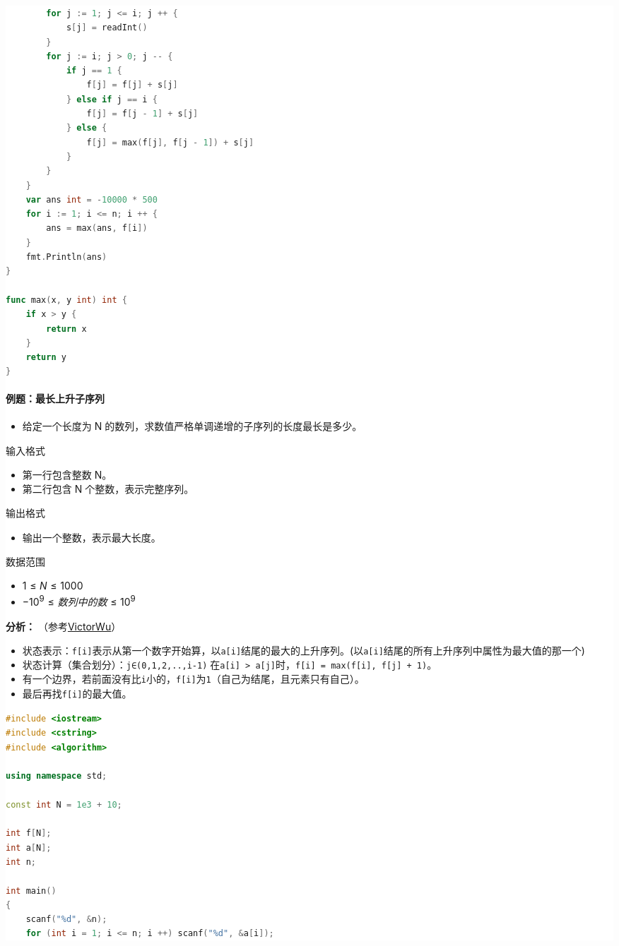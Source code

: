 ```go
        for j := 1; j <= i; j ++ {
            s[j] = readInt()
        }
        for j := i; j > 0; j -- {
            if j == 1 {
                f[j] = f[j] + s[j]
            } else if j == i {
                f[j] = f[j - 1] + s[j]
            } else {
                f[j] = max(f[j], f[j - 1]) + s[j]
            }
        }
    }
    var ans int = -10000 * 500
    for i := 1; i <= n; i ++ {
        ans = max(ans, f[i])
    }
    fmt.Println(ans)
}

func max(x, y int) int {
    if x > y {
        return x
    }
    return y
}
```

#### 例题：最长上升子序列

- 给定一个长度为 N 的数列，求数值严格单调递增的子序列的长度最长是多少。

输入格式
- 第一行包含整数 N。
- 第二行包含 N 个整数，表示完整序列。

输出格式
- 输出一个整数，表示最大长度。

数据范围
- $1≤N≤1000$
- $−10^9≤数列中的数≤10^9$

**分析：** （参考[VictorWu](https://www.acwing.com/solution/content/4807/)）
- 状态表示：`f[i]`表示从第一个数字开始算，以`a[i]`结尾的最大的上升序列。(以`a[i]`结尾的所有上升序列中属性为最大值的那一个)
- 状态计算（集合划分）：`j∈(0,1,2,..,i-1)` 在`a[i] > a[j]`时，`f[i] = max(f[i], f[j] + 1)`。
- 有一个边界，若前面没有比`i`小的，`f[i]`为`1`（自己为结尾，且元素只有自己）。
- 最后再找`f[i]`的最大值。

```cpp
#include <iostream>
#include <cstring>
#include <algorithm>

using namespace std;

const int N = 1e3 + 10;

int f[N];
int a[N];
int n;

int main()
{
    scanf("%d", &n);
    for (int i = 1; i <= n; i ++) scanf("%d", &a[i]);
```